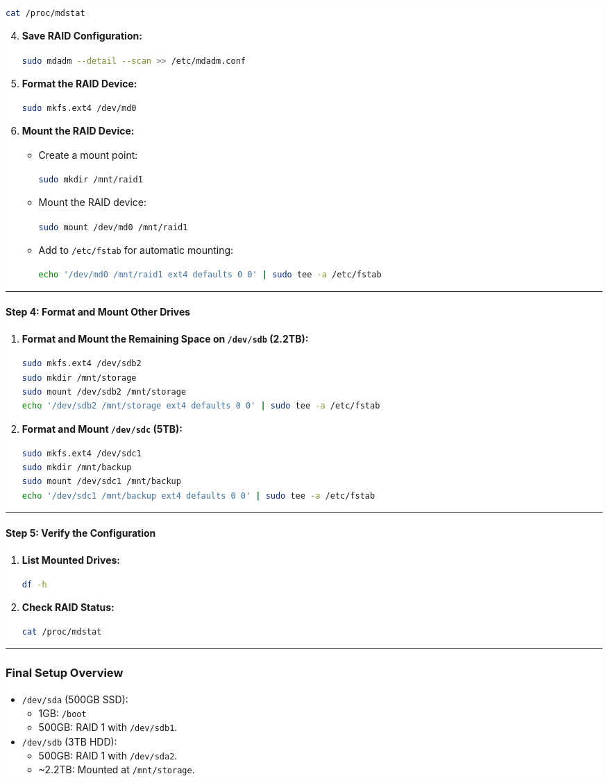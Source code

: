    ```bash
   cat /proc/mdstat
   ```

4. **Save RAID Configuration:**
   ```bash
   sudo mdadm --detail --scan >> /etc/mdadm.conf
   ```

5. **Format the RAID Device:**
   ```bash
   sudo mkfs.ext4 /dev/md0
   ```

6. **Mount the RAID Device:**
   - Create a mount point:
     ```bash
     sudo mkdir /mnt/raid1
     ```
   - Mount the RAID device:
     ```bash
     sudo mount /dev/md0 /mnt/raid1
     ```
   - Add to `/etc/fstab` for automatic mounting:
     ```bash
     echo '/dev/md0 /mnt/raid1 ext4 defaults 0 0' | sudo tee -a /etc/fstab
     ```

---

#### **Step 4: Format and Mount Other Drives**
1. **Format and Mount the Remaining Space on `/dev/sdb` (2.2TB):**
   ```bash
   sudo mkfs.ext4 /dev/sdb2
   sudo mkdir /mnt/storage
   sudo mount /dev/sdb2 /mnt/storage
   echo '/dev/sdb2 /mnt/storage ext4 defaults 0 0' | sudo tee -a /etc/fstab
   ```

2. **Format and Mount `/dev/sdc` (5TB):**
   ```bash
   sudo mkfs.ext4 /dev/sdc1
   sudo mkdir /mnt/backup
   sudo mount /dev/sdc1 /mnt/backup
   echo '/dev/sdc1 /mnt/backup ext4 defaults 0 0' | sudo tee -a /etc/fstab
   ```

---

#### **Step 5: Verify the Configuration**
1. **List Mounted Drives:**
   ```bash
   df -h
   ```

2. **Check RAID Status:**
   ```bash
   cat /proc/mdstat
   ```

---

### **Final Setup Overview**
- `/dev/sda` (500GB SSD):
  - 1GB: `/boot`
  - 500GB: RAID 1 with `/dev/sdb1`.
- `/dev/sdb` (3TB HDD):
  - 500GB: RAID 1 with `/dev/sda2`.
  - ~2.2TB: Mounted at `/mnt/storage`.